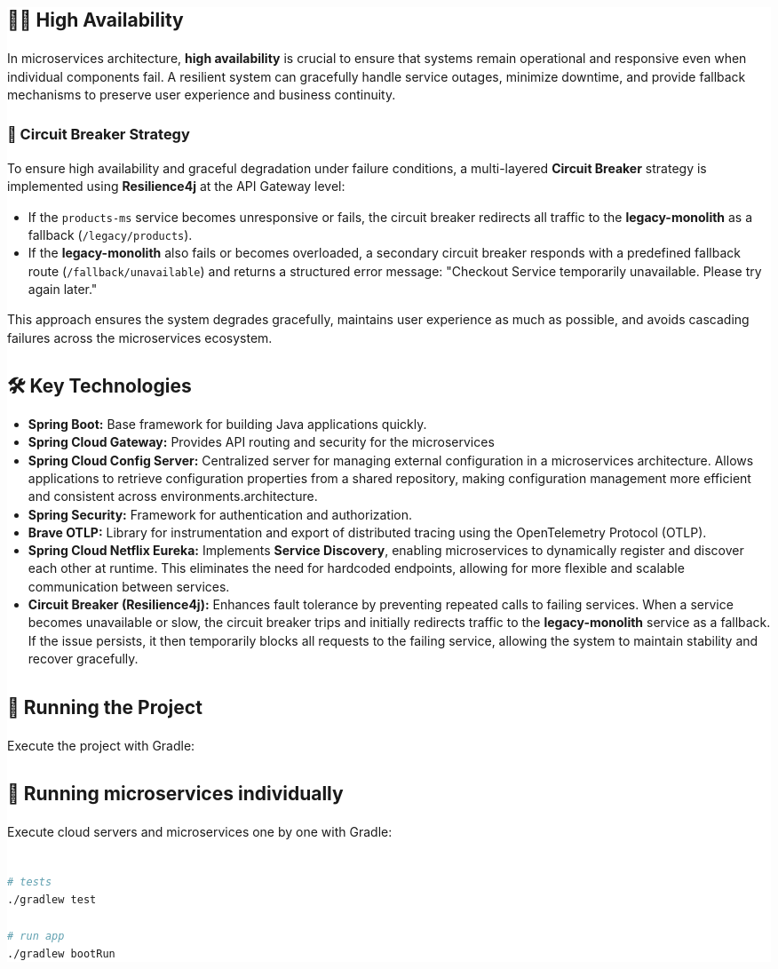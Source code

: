 ## 👨‍🚒 High Availability

In microservices architecture, **high availability** is crucial to ensure that systems remain operational and responsive even when individual components fail. A resilient system can gracefully handle service outages, minimize downtime, and provide fallback mechanisms to preserve user experience and business continuity.

### 🚦 Circuit Breaker Strategy

To ensure high availability and graceful degradation under failure conditions, a multi-layered **Circuit Breaker** strategy is implemented using **Resilience4j** at the API Gateway level:

- If the `products-ms` service becomes unresponsive or fails, the circuit breaker redirects all traffic to the **legacy-monolith** as a fallback (`/legacy/products`).
- If the **legacy-monolith** also fails or becomes overloaded, a secondary circuit breaker responds with a predefined fallback route (`/fallback/unavailable`) and returns a structured error message: "Checkout Service temporarily unavailable. Please try again later."

This approach ensures the system degrades gracefully, maintains user experience as much as possible, and avoids cascading failures across the microservices ecosystem.

## 🛠️ Key Technologies

- **Spring Boot:** Base framework for building Java applications quickly.
- **Spring Cloud Gateway:** Provides API routing and security for the microservices 
- **Spring Cloud Config Server:** Centralized server for managing external configuration in a microservices architecture. Allows applications to retrieve configuration properties from a shared repository, making configuration management more efficient and consistent across environments.architecture.
- **Spring Security:** Framework for authentication and authorization.
- **Brave OTLP:** Library for instrumentation and export of distributed tracing using the OpenTelemetry Protocol (OTLP).
- **Spring Cloud Netflix Eureka:** Implements **Service Discovery**, enabling microservices to dynamically register and discover each other at runtime. This eliminates the need for hardcoded endpoints, allowing for more flexible and scalable communication between services.
- **Circuit Breaker (Resilience4j):** Enhances fault tolerance by preventing repeated calls to failing services. When a service becomes unavailable or slow, the circuit breaker trips and initially redirects traffic to the **legacy-monolith** service as a fallback. If the issue persists, it then temporarily blocks all requests to the failing service, allowing the system to maintain stability and recover gracefully.

## 🔧 Running the Project

Execute the project with Gradle:

## 📌 Running microservices individually

Execute cloud servers and microservices one by one with Gradle:

```bash

# tests
./gradlew test

# run app
./gradlew bootRun

```

